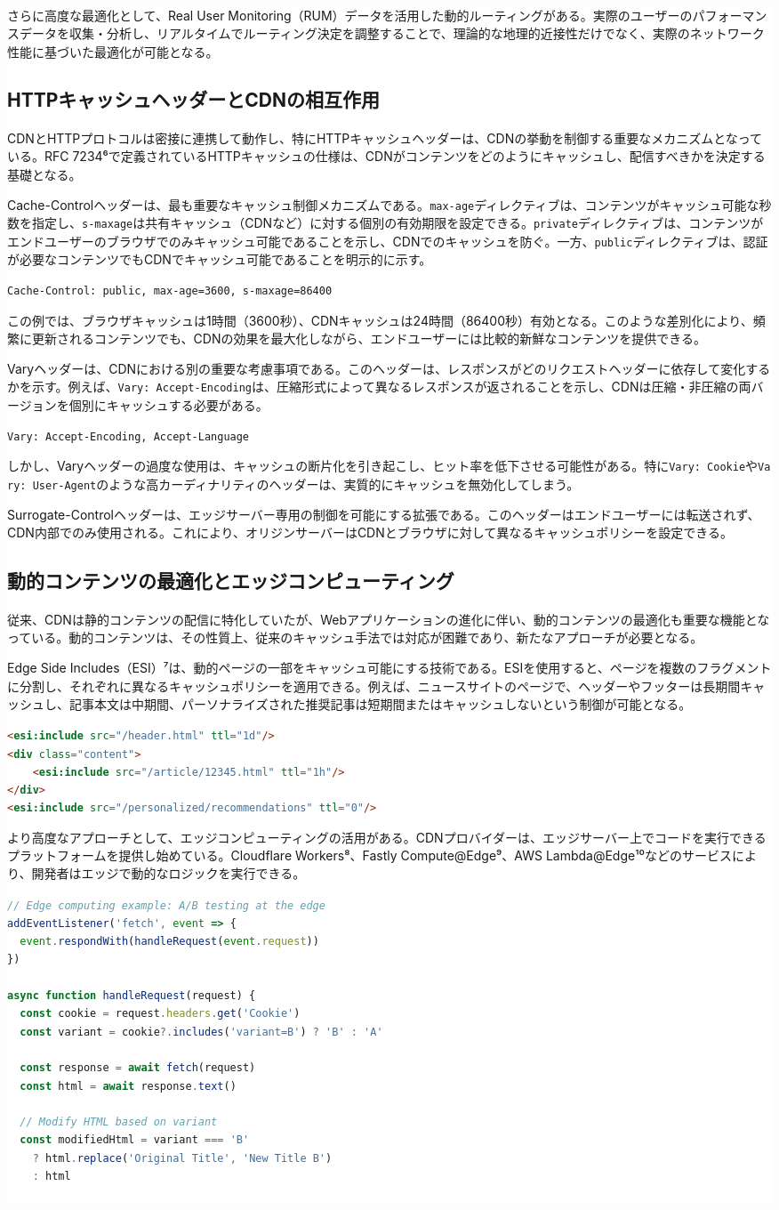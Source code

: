 さらに高度な最適化として、Real User Monitoring（RUM）データを活用した動的ルーティングがある。実際のユーザーのパフォーマンスデータを収集・分析し、リアルタイムでルーティング決定を調整することで、理論的な地理的近接性だけでなく、実際のネットワーク性能に基づいた最適化が可能となる。

## HTTPキャッシュヘッダーとCDNの相互作用

CDNとHTTPプロトコルは密接に連携して動作し、特にHTTPキャッシュヘッダーは、CDNの挙動を制御する重要なメカニズムとなっている。RFC 7234⁶で定義されているHTTPキャッシュの仕様は、CDNがコンテンツをどのようにキャッシュし、配信すべきかを決定する基礎となる。

Cache-Controlヘッダーは、最も重要なキャッシュ制御メカニズムである。`max-age`ディレクティブは、コンテンツがキャッシュ可能な秒数を指定し、`s-maxage`は共有キャッシュ（CDNなど）に対する個別の有効期限を設定できる。`private`ディレクティブは、コンテンツがエンドユーザーのブラウザでのみキャッシュ可能であることを示し、CDNでのキャッシュを防ぐ。一方、`public`ディレクティブは、認証が必要なコンテンツでもCDNでキャッシュ可能であることを明示的に示す。

```
Cache-Control: public, max-age=3600, s-maxage=86400
```

この例では、ブラウザキャッシュは1時間（3600秒）、CDNキャッシュは24時間（86400秒）有効となる。このような差別化により、頻繁に更新されるコンテンツでも、CDNの効果を最大化しながら、エンドユーザーには比較的新鮮なコンテンツを提供できる。

Varyヘッダーは、CDNにおける別の重要な考慮事項である。このヘッダーは、レスポンスがどのリクエストヘッダーに依存して変化するかを示す。例えば、`Vary: Accept-Encoding`は、圧縮形式によって異なるレスポンスが返されることを示し、CDNは圧縮・非圧縮の両バージョンを個別にキャッシュする必要がある。

```
Vary: Accept-Encoding, Accept-Language
```

しかし、Varyヘッダーの過度な使用は、キャッシュの断片化を引き起こし、ヒット率を低下させる可能性がある。特に`Vary: Cookie`や`Vary: User-Agent`のような高カーディナリティのヘッダーは、実質的にキャッシュを無効化してしまう。

Surrogate-Controlヘッダーは、エッジサーバー専用の制御を可能にする拡張である。このヘッダーはエンドユーザーには転送されず、CDN内部でのみ使用される。これにより、オリジンサーバーはCDNとブラウザに対して異なるキャッシュポリシーを設定できる。

## 動的コンテンツの最適化とエッジコンピューティング

従来、CDNは静的コンテンツの配信に特化していたが、Webアプリケーションの進化に伴い、動的コンテンツの最適化も重要な機能となっている。動的コンテンツは、その性質上、従来のキャッシュ手法では対応が困難であり、新たなアプローチが必要となる。

Edge Side Includes（ESI）⁷は、動的ページの一部をキャッシュ可能にする技術である。ESIを使用すると、ページを複数のフラグメントに分割し、それぞれに異なるキャッシュポリシーを適用できる。例えば、ニュースサイトのページで、ヘッダーやフッターは長期間キャッシュし、記事本文は中期間、パーソナライズされた推奨記事は短期間またはキャッシュしないという制御が可能となる。

```html
<esi:include src="/header.html" ttl="1d"/>
<div class="content">
    <esi:include src="/article/12345.html" ttl="1h"/>
</div>
<esi:include src="/personalized/recommendations" ttl="0"/>
```

より高度なアプローチとして、エッジコンピューティングの活用がある。CDNプロバイダーは、エッジサーバー上でコードを実行できるプラットフォームを提供し始めている。Cloudflare Workers⁸、Fastly Compute@Edge⁹、AWS Lambda@Edge¹⁰などのサービスにより、開発者はエッジで動的なロジックを実行できる。

```javascript
// Edge computing example: A/B testing at the edge
addEventListener('fetch', event => {
  event.respondWith(handleRequest(event.request))
})

async function handleRequest(request) {
  const cookie = request.headers.get('Cookie')
  const variant = cookie?.includes('variant=B') ? 'B' : 'A'
  
  const response = await fetch(request)
  const html = await response.text()
  
  // Modify HTML based on variant
  const modifiedHtml = variant === 'B' 
    ? html.replace('Original Title', 'New Title B')
    : html
    
```